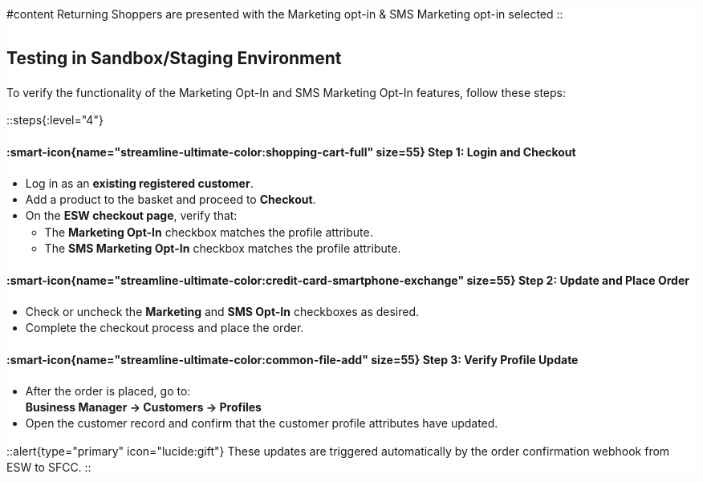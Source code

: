 #content
Returning Shoppers are presented with the Marketing opt-in & SMS Marketing opt-in selected
::


## Testing in Sandbox/Staging Environment

To verify the functionality of the Marketing Opt-In and SMS Marketing Opt-In features, follow these steps:

::steps{:level="4"}

#### :smart-icon{name="streamline-ultimate-color:shopping-cart-full" size=55} Step 1: Login and Checkout  

- Log in as an **existing registered customer**.
- Add a product to the basket and proceed to **Checkout**.
- On the **ESW checkout page**, verify that:
  - The **Marketing Opt-In** checkbox matches the profile attribute.
  - The **SMS Marketing Opt-In** checkbox matches the profile attribute.

#### :smart-icon{name="streamline-ultimate-color:credit-card-smartphone-exchange" size=55} Step 2: Update and Place Order  

- Check or uncheck the **Marketing** and **SMS Opt-In** checkboxes as desired.
- Complete the checkout process and place the order.

#### :smart-icon{name="streamline-ultimate-color:common-file-add" size=55} Step 3: Verify Profile Update  

- After the order is placed, go to:  
  **Business Manager → Customers → Profiles**
- Open the customer record and confirm that the customer profile attributes have updated.

::alert{type="primary" icon="lucide:gift"}
These updates are triggered automatically by the order confirmation webhook from ESW to SFCC.
::
